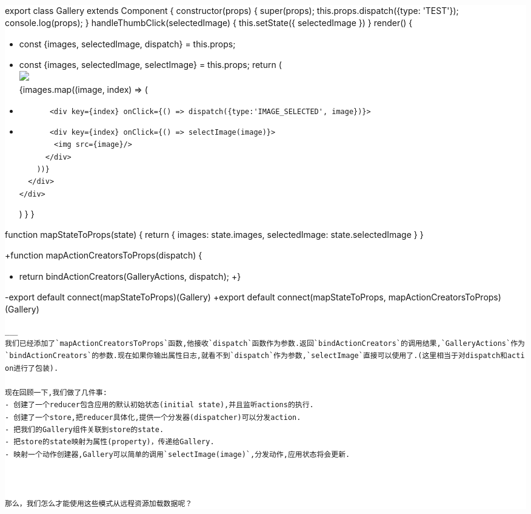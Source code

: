 export class Gallery extends Component {
  constructor(props) {
    super(props);
    this.props.dispatch({type: 'TEST'});
    console.log(props);
  }
  handleThumbClick(selectedImage) {
    this.setState({
      selectedImage
    })
  }
  render() {
-    const {images, selectedImage, dispatch} = this.props;
+    const {images, selectedImage, selectImage} = this.props;
    return (
      <div className="image-gallery">
        <div className="gallery-image">
          <div>
            <img src={selectedImage} />
          </div>
        </div>
        <div className="image-scroller">
          {images.map((image, index) => (
-            <div key={index} onClick={() => dispatch({type:'IMAGE_SELECTED', image})}>
+            <div key={index} onClick={() => selectImage(image)}>
              <img src={image}/>
            </div>
          ))}
        </div>
      </div>
    )
  }
}

function mapStateToProps(state) {
  return {
    images: state.images,
    selectedImage: state.selectedImage
  }
}

+function mapActionCreatorsToProps(dispatch) {
+  return bindActionCreators(GalleryActions, dispatch);
+}

-export default connect(mapStateToProps)(Gallery)
+export default connect(mapStateToProps, mapActionCreatorsToProps)(Gallery)
 ```
 ___
 我们已经添加了`mapActionCreatorsToProps`函数,他接收`dispatch`函数作为参数.返回`bindActionCreators`的调用结果,`GalleryActions`作为`bindActionCreators`的参数.现在如果你输出属性日志,就看不到`dispatch`作为参数,`selectImage`直接可以使用了.(这里相当于对dispatch和action进行了包装).
 
 现在回顾一下,我们做了几件事:
 - 创建了一个reducer包含应用的默认初始状态(initial state),并且监听actions的执行.
 - 创建了一个store,把reducer具体化,提供一个分发器(dispatcher)可以分发action.
 - 把我们的Gallery组件关联到store的state.
 - 把store的state映射为属性(property)，传递给Gallery.
 - 映射一个动作创建器,Gallery可以简单的调用`selectImage(image)`,分发动作,应用状态将会更新.



那么，我们怎么才能使用这些模式从远程资源加载数据呢？

 ```